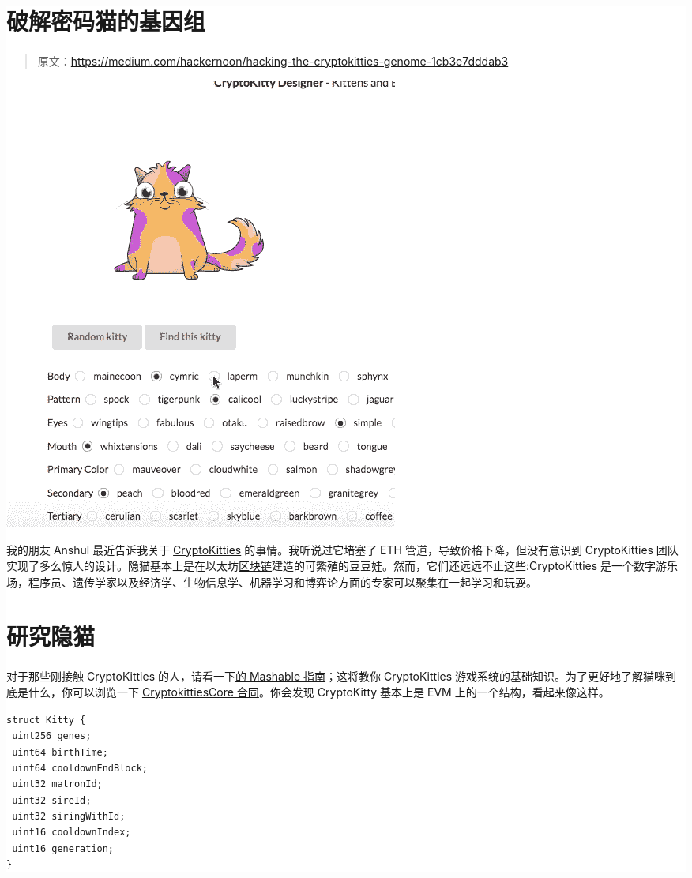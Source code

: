 # 破解密码猫的基因组

> 原文：<https://medium.com/hackernoon/hacking-the-cryptokitties-genome-1cb3e7dddab3>

![](img/f59b3201d554fc7150995012ce10b32f.png)

我的朋友 Anshul 最近告诉我关于 [CryptoKitties](https://hackernoon.com/tagged/cryptokitties) 的事情。我听说过它堵塞了 ETH 管道，导致价格下降，但没有意识到 CryptoKitties 团队实现了多么惊人的设计。隐猫基本上是在以太坊[区块链](https://hackernoon.com/tagged/blockchain)建造的可繁殖的豆豆娃。然而，它们还远远不止这些:CryptoKitties 是一个数字游乐场，程序员、遗传学家以及经济学、生物信息学、机器学习和博弈论方面的专家可以聚集在一起学习和玩耍。

# 研究隐猫

对于那些刚接触 CryptoKitties 的人，请看一下[的 Mashable 指南](http://mashable.com/2017/12/04/how-to-play-cryptokitties/#Mu_VwGqGMsqy)；这将教你 CryptoKitties 游戏系统的基础知识。为了更好地了解猫咪到底是什么，你可以浏览一下 [CryptokittiesCore 合同](https://etherscan.io/address/0x06012c8cf97bead5deae237070f9587f8e7a266d)。你会发现 CryptoKitty 基本上是 EVM 上的一个结构，看起来像这样。

```
struct Kitty {
 uint256 genes;
 uint64 birthTime;
 uint64 cooldownEndBlock;
 uint32 matronId;
 uint32 sireId;
 uint32 siringWithId;
 uint16 cooldownIndex;
 uint16 generation;
}
```
